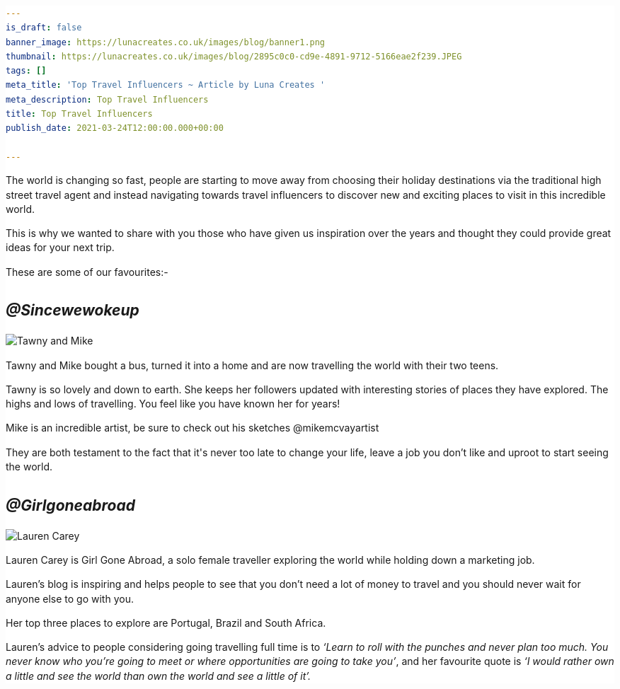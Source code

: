 ```yaml
---
is_draft: false
banner_image: https://lunacreates.co.uk/images/blog/banner1.png
thumbnail: https://lunacreates.co.uk/images/blog/2895c0c0-cd9e-4891-9712-5166eae2f239.JPEG
tags: []
meta_title: 'Top Travel Influencers ~ Article by Luna Creates '
meta_description: Top Travel Influencers
title: Top Travel Influencers
publish_date: 2021-03-24T12:00:00.000+00:00

---
```

The world is changing so fast, people are starting to move away from choosing their holiday destinations via the traditional high street travel agent and instead navigating towards travel influencers to discover new and exciting places to visit in this incredible world.

This is why we wanted to share with you those who have given us inspiration over the years and thought they could provide great ideas for your next trip.

These are some of our favourites:-

## **_@Sincewewokeup_**

![Tawny and Mike](https://lunacreates.co.uk/images/blog/img_9605.jpg "@Sincewewokeup")

Tawny and Mike bought a bus, turned it into a home and are now travelling the world with their two teens.

Tawny is so lovely and down to earth. She keeps her followers updated with interesting stories of places they have explored. The highs and lows of travelling. You feel like you have known her for years!

Mike is an incredible artist, be sure to check out his sketches @mikemcvayartist

They are both testament to the fact that it's never too late to change your life, leave a job you don’t like and uproot to start seeing the world.

## **_@Girlgoneabroad_**

![Lauren Carey](https://lunacreates.co.uk/images/blog/img_9606.jpg "@Girlgoneabroad")

Lauren Carey is Girl Gone Abroad, a solo female traveller exploring the world while holding down a marketing job.

Lauren’s blog is inspiring and helps people to see that you don’t need a lot of money to travel and you should never wait for anyone else to go with you.

Her top three places to explore are Portugal, Brazil and South Africa.

Lauren’s advice to people considering going travelling full time is to _‘Learn to roll with the punches and never plan too much. You never know who you’re going to meet or where opportunities are going to take you’_, and her favourite quote is _‘I would rather own a little and see the world than own the world and see a little of it’._
